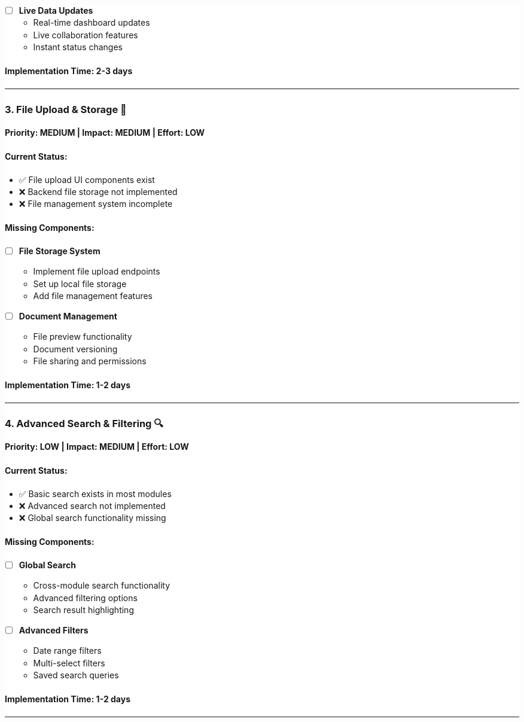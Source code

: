 - [ ] **Live Data Updates**
  - Real-time dashboard updates
  - Live collaboration features
  - Instant status changes

#### **Implementation Time**: 2-3 days

---

### **3. File Upload & Storage** 📁
**Priority: MEDIUM | Impact: MEDIUM | Effort: LOW**

#### **Current Status**:
- ✅ File upload UI components exist
- ❌ Backend file storage not implemented
- ❌ File management system incomplete

#### **Missing Components**:
- [ ] **File Storage System**
  - Implement file upload endpoints
  - Set up local file storage
  - Add file management features

- [ ] **Document Management**
  - File preview functionality
  - Document versioning
  - File sharing and permissions

#### **Implementation Time**: 1-2 days

---

### **4. Advanced Search & Filtering** 🔍
**Priority: LOW | Impact: MEDIUM | Effort: LOW**

#### **Current Status**:
- ✅ Basic search exists in most modules
- ❌ Advanced search not implemented
- ❌ Global search functionality missing

#### **Missing Components**:
- [ ] **Global Search**
  - Cross-module search functionality
  - Advanced filtering options
  - Search result highlighting

- [ ] **Advanced Filters**
  - Date range filters
  - Multi-select filters
  - Saved search queries

#### **Implementation Time**: 1-2 days

---
